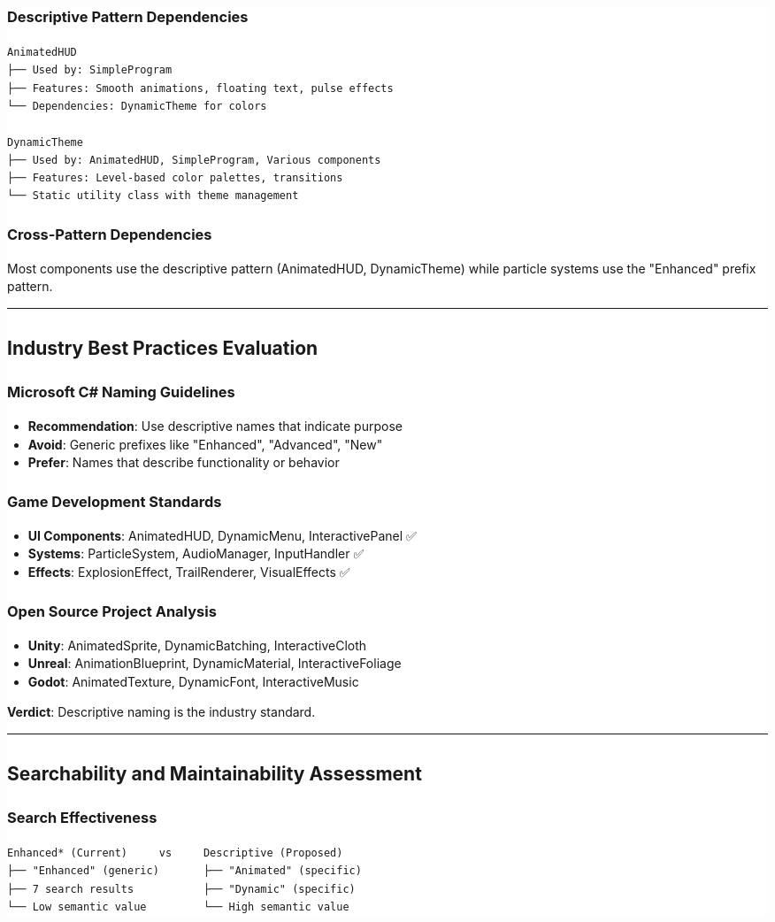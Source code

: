 ### Descriptive Pattern Dependencies
```
AnimatedHUD
├── Used by: SimpleProgram
├── Features: Smooth animations, floating text, pulse effects
└── Dependencies: DynamicTheme for colors

DynamicTheme
├── Used by: AnimatedHUD, SimpleProgram, Various components
├── Features: Level-based color palettes, transitions
└── Static utility class with theme management
```

### Cross-Pattern Dependencies
Most components use the descriptive pattern (AnimatedHUD, DynamicTheme) while particle systems use the "Enhanced" prefix pattern.

---

## Industry Best Practices Evaluation

### Microsoft C# Naming Guidelines
- **Recommendation**: Use descriptive names that indicate purpose
- **Avoid**: Generic prefixes like "Enhanced", "Advanced", "New"
- **Prefer**: Names that describe functionality or behavior

### Game Development Standards
- **UI Components**: AnimatedHUD, DynamicMenu, InteractivePanel ✅
- **Systems**: ParticleSystem, AudioManager, InputHandler ✅
- **Effects**: ExplosionEffect, TrailRenderer, VisualEffects ✅

### Open Source Project Analysis
- **Unity**: AnimatedSprite, DynamicBatching, InteractiveCloth
- **Unreal**: AnimationBlueprint, DynamicMaterial, InteractiveFoliage
- **Godot**: AnimatedTexture, DynamicFont, InteractiveMusic

**Verdict**: Descriptive naming is the industry standard.

---

## Searchability and Maintainability Assessment

### Search Effectiveness
```
Enhanced* (Current)     vs     Descriptive (Proposed)
├── "Enhanced" (generic)       ├── "Animated" (specific)
├── 7 search results           ├── "Dynamic" (specific)  
└── Low semantic value         └── High semantic value
```
